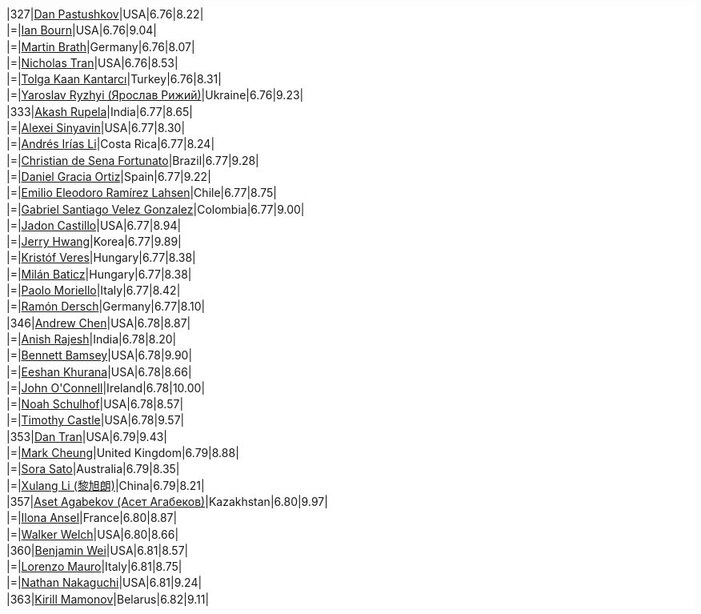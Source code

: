 |327|[Dan Pastushkov](https://www.worldcubeassociation.org/persons/2014PAST01)|USA|6.76|8.22|  
|=|[Ian Bourn](https://www.worldcubeassociation.org/persons/2009BOUR01)|USA|6.76|9.04|  
|=|[Martin Brath](https://www.worldcubeassociation.org/persons/2013BRAT01)|Germany|6.76|8.07|  
|=|[Nicholas Tran](https://www.worldcubeassociation.org/persons/2017TRAN13)|USA|6.76|8.53|  
|=|[Tolga Kaan Kantarcı](https://www.worldcubeassociation.org/persons/2018KANT01)|Turkey|6.76|8.31|  
|=|[Yaroslav Ryzhyi (Ярослав Рижий)](https://www.worldcubeassociation.org/persons/2015RYZH01)|Ukraine|6.76|9.23|  
|333|[Akash Rupela](https://www.worldcubeassociation.org/persons/2012RUPE01)|India|6.77|8.65|  
|=|[Alexei Sinyavin](https://www.worldcubeassociation.org/persons/2016SINY01)|USA|6.77|8.30|  
|=|[Andrés Irías Li](https://www.worldcubeassociation.org/persons/2017LIAN32)|Costa Rica|6.77|8.24|  
|=|[Christian de Sena Fortunato](https://www.worldcubeassociation.org/persons/2013FORT01)|Brazil|6.77|9.28|  
|=|[Daniel Gracia Ortiz](https://www.worldcubeassociation.org/persons/2009ORTI01)|Spain|6.77|9.22|  
|=|[Emilio Eleodoro Ramírez Lahsen](https://www.worldcubeassociation.org/persons/2015RAMI07)|Chile|6.77|8.75|  
|=|[Gabriel Santiago Velez Gonzalez](https://www.worldcubeassociation.org/persons/2016GONZ52)|Colombia|6.77|9.00|  
|=|[Jadon Castillo](https://www.worldcubeassociation.org/persons/2017CAST51)|USA|6.77|8.94|  
|=|[Jerry Hwang](https://www.worldcubeassociation.org/persons/2017HWAN04)|Korea|6.77|9.89|  
|=|[Kristóf Veres](https://www.worldcubeassociation.org/persons/2015VERE01)|Hungary|6.77|8.38|  
|=|[Milán Baticz](https://www.worldcubeassociation.org/persons/2005BATI01)|Hungary|6.77|8.38|  
|=|[Paolo Moriello](https://www.worldcubeassociation.org/persons/2009MORI05)|Italy|6.77|8.42|  
|=|[Ramón Dersch](https://www.worldcubeassociation.org/persons/2011DERS01)|Germany|6.77|8.10|  
|346|[Andrew Chen](https://www.worldcubeassociation.org/persons/2018CHEA05)|USA|6.78|8.87|  
|=|[Anish Rajesh](https://www.worldcubeassociation.org/persons/2014RAJE03)|India|6.78|8.20|  
|=|[Bennett Bamsey](https://www.worldcubeassociation.org/persons/2017BAMS01)|USA|6.78|9.90|  
|=|[Eeshan Khurana](https://www.worldcubeassociation.org/persons/2016KHUR01)|USA|6.78|8.66|  
|=|[John O'Connell](https://www.worldcubeassociation.org/persons/2015OCON03)|Ireland|6.78|10.00|  
|=|[Noah Schulhof](https://www.worldcubeassociation.org/persons/2014SCHU02)|USA|6.78|8.57|  
|=|[Timothy Castle](https://www.worldcubeassociation.org/persons/2016CAST48)|USA|6.78|9.57|  
|353|[Dan Tran](https://www.worldcubeassociation.org/persons/2015TRAN07)|USA|6.79|9.43|  
|=|[Mark Cheung](https://www.worldcubeassociation.org/persons/2017CHEU01)|United Kingdom|6.79|8.88|  
|=|[Sora Sato](https://www.worldcubeassociation.org/persons/2018SATO01)|Australia|6.79|8.35|  
|=|[Xulang Li (黎旭朗)](https://www.worldcubeassociation.org/persons/2017LIXU06)|China|6.79|8.21|  
|357|[Aset Agabekov (Асет Агабеков)](https://www.worldcubeassociation.org/persons/2018AGAB03)|Kazakhstan|6.80|9.97|  
|=|[Ilona Ansel](https://www.worldcubeassociation.org/persons/2016ANSE02)|France|6.80|8.87|  
|=|[Walker Welch](https://www.worldcubeassociation.org/persons/2011WELC01)|USA|6.80|8.66|  
|360|[Benjamin Wei](https://www.worldcubeassociation.org/persons/2015WEIB03)|USA|6.81|8.57|  
|=|[Lorenzo Mauro](https://www.worldcubeassociation.org/persons/2014MAUR06)|Italy|6.81|8.75|  
|=|[Nathan Nakaguchi](https://www.worldcubeassociation.org/persons/2015NAKA02)|USA|6.81|9.24|  
|363|[Kirill Mamonov](https://www.worldcubeassociation.org/persons/2013MAMO03)|Belarus|6.82|9.11|  